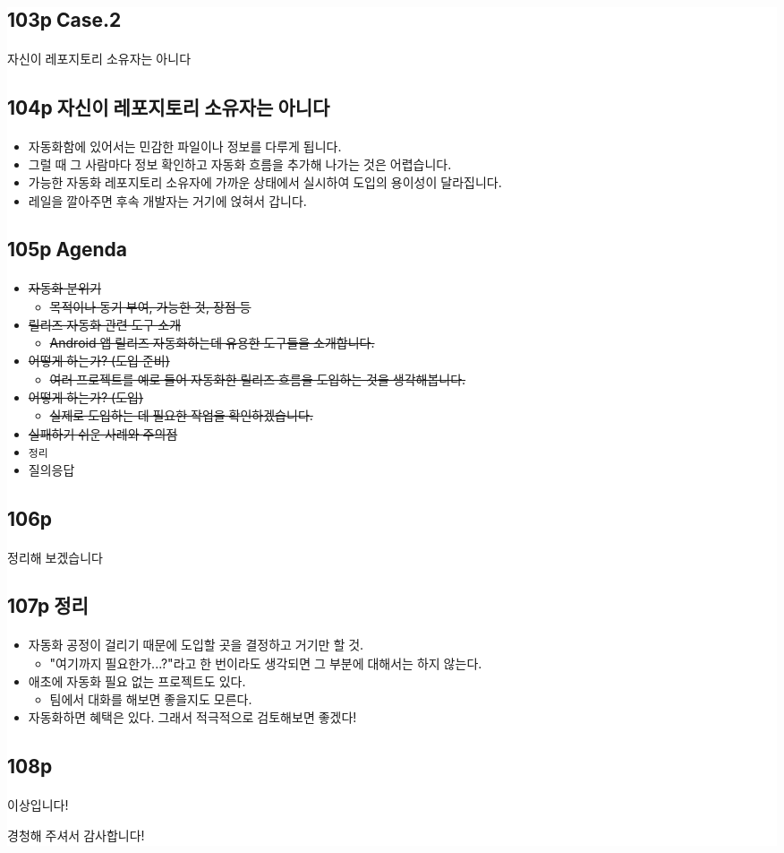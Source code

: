## 103p Case.2

자신이 레포지토리 소유자는 아니다

## 104p 자신이 레포지토리 소유자는 아니다

- 자동화함에 있어서는 민감한 파일이나 정보를 다루게 됩니다.
- 그럴 때 그 사람마다 정보 확인하고 자동화 흐름을 추가해 나가는 것은 어렵습니다.
- 가능한 자동화 레포지토리 소유자에 가까운 상태에서 실시하여 도입의 용이성이 달라집니다.
- 레일을 깔아주면 후속 개발자는 거기에 얹혀서 갑니다.

## 105p Agenda

- <del>자동화 분위기</del>
   - <del>목적이나 동기 부여, 가능한 것, 장점 등</del>
- <del>릴리즈 자동화 관련 도구 소개</del>
   - <del>Android 앱 릴리즈 자동화하는데 유용한 도구들을 소개합니다.</del>
- <del>어떻게 하는가? (도입 준비)</del>
   - <del>여러 프로젝트를 예로 들어 자동화한 릴리즈 흐름을 도입하는 것을 생각해봅니다.</del>
- <del>어떻게 하는가? (도입)</del>
   - <del>실제로 도입하는 데 필요한 작업을 확인하겠습니다.</del>
- <del>실패하기 쉬운 사례와 주의점</del>
- `정리`
- 질의응답

## 106p 

정리해 보겠습니다

## 107p 정리

- 자동화 공정이 걸리기 때문에 도입할 곳을 결정하고 거기만 할 것.
   - "여기까지 필요한가...?"라고 한 번이라도 생각되면 그 부분에 대해서는 하지 않는다.
- 애초에 자동화 필요 없는 프로젝트도 있다.
   - 팀에서 대화를 해보면 좋을지도 모른다.
- 자동화하면 혜택은 있다. 그래서 적극적으로 검토해보면 좋겠다!

## 108p 

이상입니다!

경청해 주셔서 감사합니다!